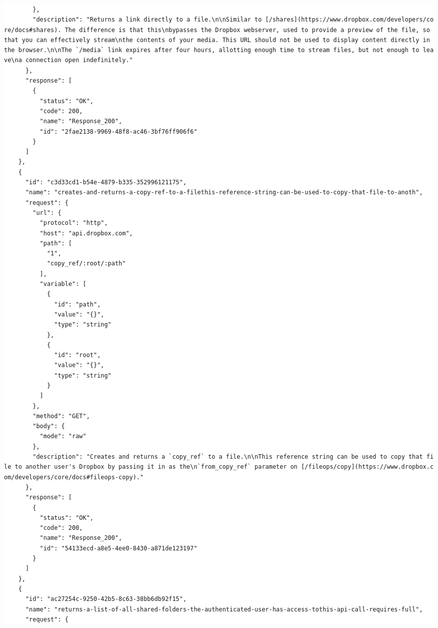             },
            "description": "Returns a link directly to a file.\n\nSimilar to [/shares](https://www.dropbox.com/developers/core/docs#shares). The difference is that this\nbypasses the Dropbox webserver, used to provide a preview of the file, so that you can effectively stream\nthe contents of your media. This URL should not be used to display content directly in the browser.\n\nThe `/media` link expires after four hours, allotting enough time to stream files, but not enough to leave\na connection open indefinitely."
          },
          "response": [
            {
              "status": "OK",
              "code": 200,
              "name": "Response_200",
              "id": "2fae2138-9969-48f8-ac46-3bf76ff906f6"
            }
          ]
        },
        {
          "id": "c3d33cd1-b54e-4879-b335-352996121175",
          "name": "creates-and-returns-a-copy-ref-to-a-filethis-reference-string-can-be-used-to-copy-that-file-to-anoth",
          "request": {
            "url": {
              "protocol": "http",
              "host": "api.dropbox.com",
              "path": [
                "1",
                "copy_ref/:root/:path"
              ],
              "variable": [
                {
                  "id": "path",
                  "value": "{}",
                  "type": "string"
                },
                {
                  "id": "root",
                  "value": "{}",
                  "type": "string"
                }
              ]
            },
            "method": "GET",
            "body": {
              "mode": "raw"
            },
            "description": "Creates and returns a `copy_ref` to a file.\n\nThis reference string can be used to copy that file to another user's Dropbox by passing it in as the\n`from_copy_ref` parameter on [/fileops/copy](https://www.dropbox.com/developers/core/docs#fileops-copy)."
          },
          "response": [
            {
              "status": "OK",
              "code": 200,
              "name": "Response_200",
              "id": "54133ecd-a8e5-4ee0-8430-a871de123197"
            }
          ]
        },
        {
          "id": "ac27254c-9250-42b5-8c63-38bb6db92f15",
          "name": "returns-a-list-of-all-shared-folders-the-authenticated-user-has-access-tothis-api-call-requires-full",
          "request": {